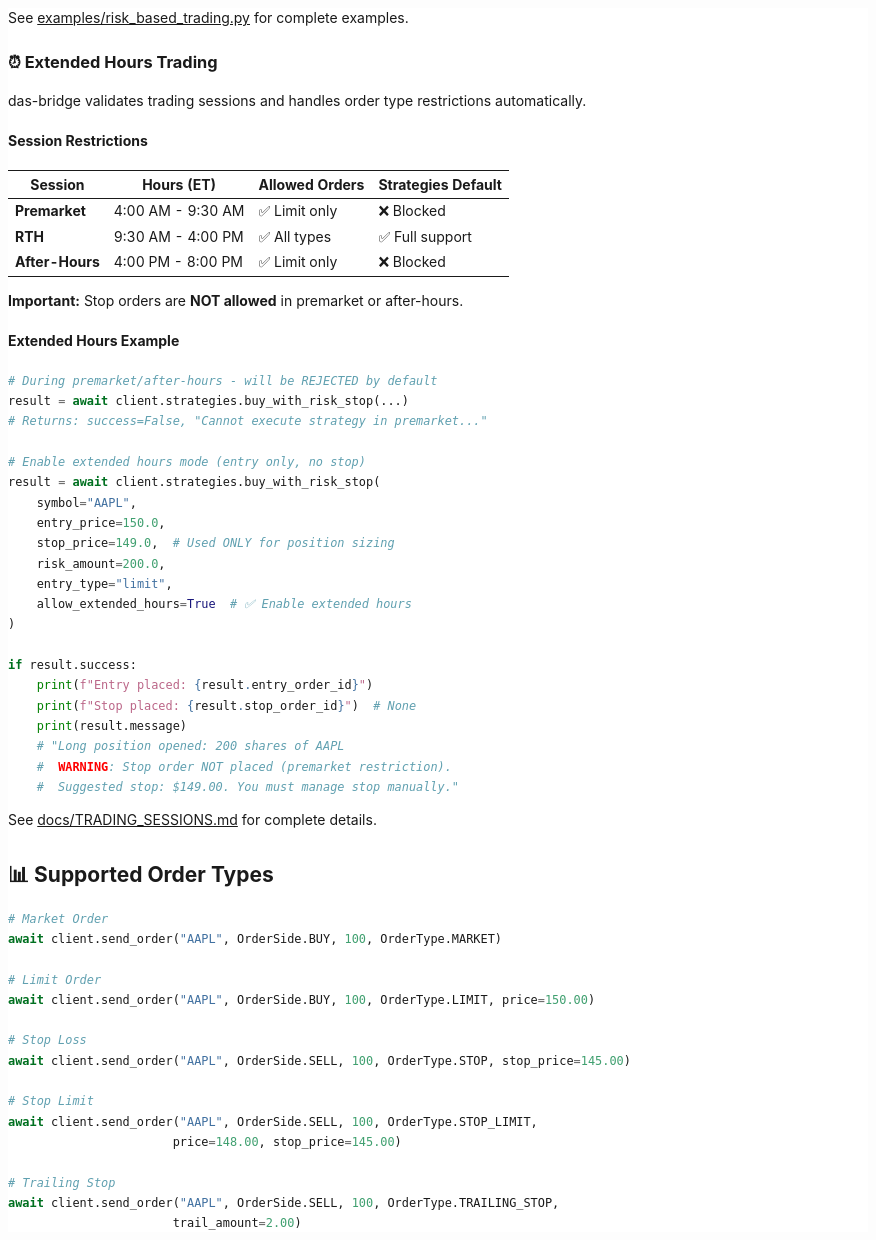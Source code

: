 See [examples/risk_based_trading.py](examples/risk_based_trading.py) for complete examples.

### ⏰ Extended Hours Trading

das-bridge validates trading sessions and handles order type restrictions automatically.

#### Session Restrictions

| Session | Hours (ET) | Allowed Orders | Strategies Default |
|---------|------------|----------------|-------------------|
| **Premarket** | 4:00 AM - 9:30 AM | ✅ Limit only | ❌ Blocked |
| **RTH** | 9:30 AM - 4:00 PM | ✅ All types | ✅ Full support |
| **After-Hours** | 4:00 PM - 8:00 PM | ✅ Limit only | ❌ Blocked |

**Important:** Stop orders are **NOT allowed** in premarket or after-hours.

#### Extended Hours Example

```python
# During premarket/after-hours - will be REJECTED by default
result = await client.strategies.buy_with_risk_stop(...)
# Returns: success=False, "Cannot execute strategy in premarket..."

# Enable extended hours mode (entry only, no stop)
result = await client.strategies.buy_with_risk_stop(
    symbol="AAPL",
    entry_price=150.0,
    stop_price=149.0,  # Used ONLY for position sizing
    risk_amount=200.0,
    entry_type="limit",
    allow_extended_hours=True  # ✅ Enable extended hours
)

if result.success:
    print(f"Entry placed: {result.entry_order_id}")
    print(f"Stop placed: {result.stop_order_id}")  # None
    print(result.message)
    # "Long position opened: 200 shares of AAPL
    #  WARNING: Stop order NOT placed (premarket restriction).
    #  Suggested stop: $149.00. You must manage stop manually."
```

See [docs/TRADING_SESSIONS.md](docs/TRADING_SESSIONS.md) for complete details.

## 📊 Supported Order Types

```python
# Market Order
await client.send_order("AAPL", OrderSide.BUY, 100, OrderType.MARKET)

# Limit Order
await client.send_order("AAPL", OrderSide.BUY, 100, OrderType.LIMIT, price=150.00)

# Stop Loss
await client.send_order("AAPL", OrderSide.SELL, 100, OrderType.STOP, stop_price=145.00)

# Stop Limit
await client.send_order("AAPL", OrderSide.SELL, 100, OrderType.STOP_LIMIT,
                       price=148.00, stop_price=145.00)

# Trailing Stop
await client.send_order("AAPL", OrderSide.SELL, 100, OrderType.TRAILING_STOP,
                       trail_amount=2.00)
```
